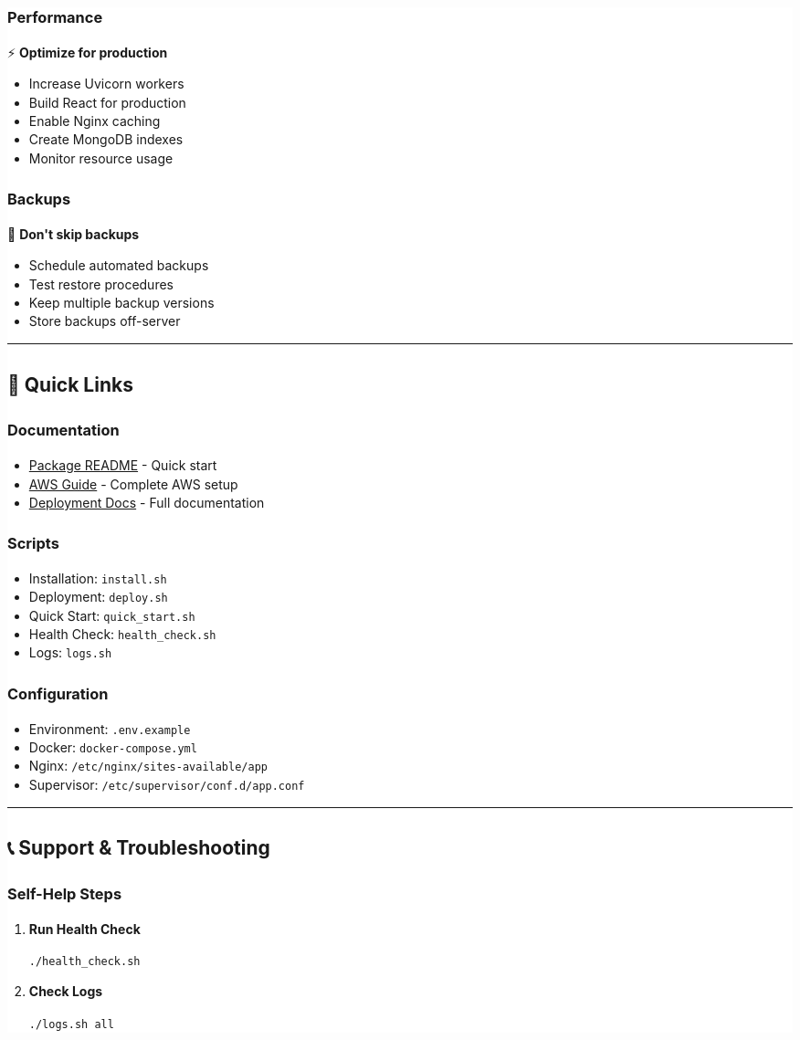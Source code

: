 ### Performance
⚡ **Optimize for production**
- Increase Uvicorn workers
- Build React for production
- Enable Nginx caching
- Create MongoDB indexes
- Monitor resource usage

### Backups
💾 **Don't skip backups**
- Schedule automated backups
- Test restore procedures
- Keep multiple backup versions
- Store backups off-server

---

## 🔗 Quick Links

### Documentation
- [Package README](DEPLOYMENT_PACKAGE_README.md) - Quick start
- [AWS Guide](AWS_SETUP_GUIDE.md) - Complete AWS setup
- [Deployment Docs](README_DEPLOYMENT.md) - Full documentation

### Scripts
- Installation: `install.sh`
- Deployment: `deploy.sh`
- Quick Start: `quick_start.sh`
- Health Check: `health_check.sh`
- Logs: `logs.sh`

### Configuration
- Environment: `.env.example`
- Docker: `docker-compose.yml`
- Nginx: `/etc/nginx/sites-available/app`
- Supervisor: `/etc/supervisor/conf.d/app.conf`

---

## 📞 Support & Troubleshooting

### Self-Help Steps

1. **Run Health Check**
   ```bash
   ./health_check.sh
   ```

2. **Check Logs**
   ```bash
   ./logs.sh all
   ```
